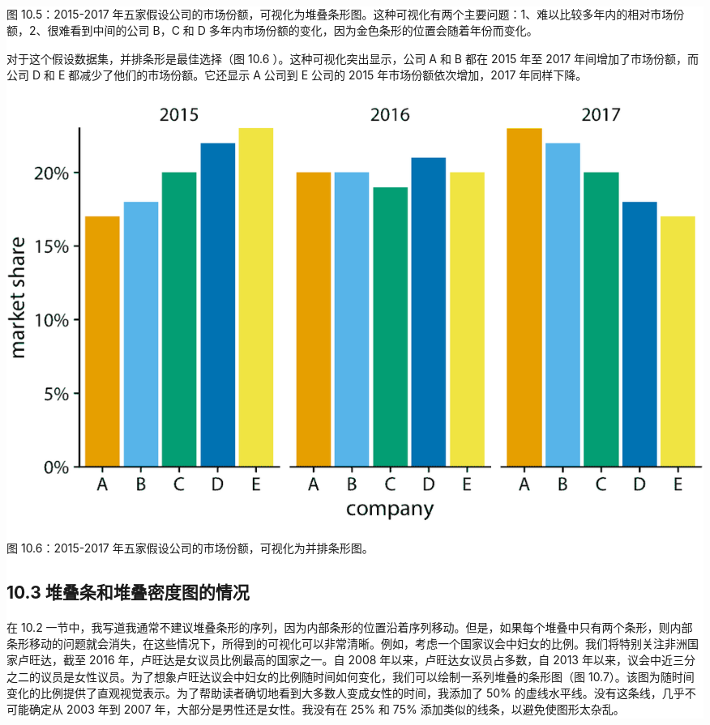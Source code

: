 图 10.5：2015-2017 年五家假设公司的市场份额，可视化为堆叠条形图。这种可视化有两个主要问题：1、难以比较多年内的相对市场份额，2、很难看到中间的公司 B，C 和 D 多年内市场份额的变化，因为金色条形的位置会随着年份而变化。

对于这个假设数据集，并排条形是最佳选择（图 10.6 ）。这种可视化突出显示，公司 A 和 B 都在 2015 年至 2017 年间增加了市场份额，而公司 D 和 E 都减少了他们的市场份额。它还显示 A 公司到 E 公司的 2015 年市场份额依次增加，2017 年同样下降。

![](img/ab345f78345dbaa39fdc747cd5aba3c8.jpg)

图 10.6：2015-2017 年五家假设公司的市场份额，可视化为并排条形图。

## 10.3 堆叠条和堆叠密度图的情况

在 10.2 一节中，我写道我通常不建议堆叠条形的序列，因为内部条形的位置沿着序列移动。但是，如果每个堆叠中只有两个条形，则内部条形移动的问题就会消失，在这些情况下，所得到的可视化可以非常清晰。例如，考虑一个国家议会中妇女的比例。我们将特别关注非洲国家卢旺达，截至 2016 年，卢旺达是女议员比例最高的国家之一。自 2008 年以来，卢旺达女议员占多数，自 2013 年以来，议会中近三分之二的议员是女性议员。为了想象卢旺达议会中妇女的比例随时间如何变化，我们可以绘制一系列堆叠的条形图（图 10.7）。该图为随时间变化的比例提供了直观视觉表示。为了帮助读者确切地看到大多数人变成女性的时间，我添加了 50% 的虚线水平线。没有这条线，几乎不可能确定从 2003 年到 2007 年，大部分是男性还是女性。我没有在 25% 和 75% 添加类似的线条，以避免使图形太杂乱。

